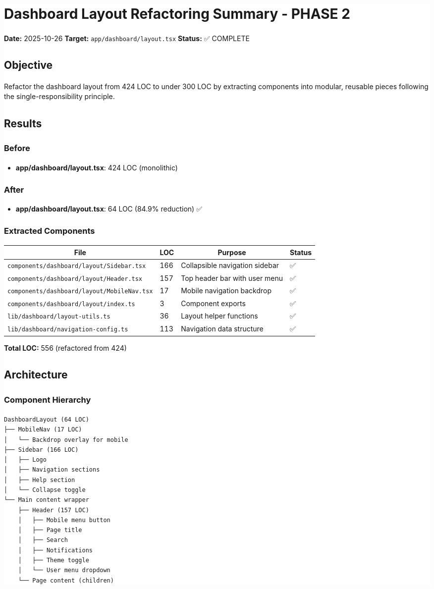 # Dashboard Layout Refactoring Summary - PHASE 2

**Date:** 2025-10-26
**Target:** `app/dashboard/layout.tsx`
**Status:** ✅ COMPLETE

## Objective

Refactor the dashboard layout from 424 LOC to under 300 LOC by extracting components into modular, reusable pieces following the single-responsibility principle.

## Results

### Before
- **app/dashboard/layout.tsx**: 424 LOC (monolithic)

### After
- **app/dashboard/layout.tsx**: 64 LOC (84.9% reduction) ✅

### Extracted Components

| File | LOC | Purpose | Status |
|------|-----|---------|--------|
| `components/dashboard/layout/Sidebar.tsx` | 166 | Collapsible navigation sidebar | ✅ |
| `components/dashboard/layout/Header.tsx` | 157 | Top header bar with user menu | ✅ |
| `components/dashboard/layout/MobileNav.tsx` | 17 | Mobile navigation backdrop | ✅ |
| `components/dashboard/layout/index.ts` | 3 | Component exports | ✅ |
| `lib/dashboard/layout-utils.ts` | 36 | Layout helper functions | ✅ |
| `lib/dashboard/navigation-config.ts` | 113 | Navigation data structure | ✅ |

**Total LOC:** 556 (refactored from 424)

## Architecture

### Component Hierarchy

```
DashboardLayout (64 LOC)
├── MobileNav (17 LOC)
│   └── Backdrop overlay for mobile
├── Sidebar (166 LOC)
│   ├── Logo
│   ├── Navigation sections
│   ├── Help section
│   └── Collapse toggle
└── Main content wrapper
    ├── Header (157 LOC)
    │   ├── Mobile menu button
    │   ├── Page title
    │   ├── Search
    │   ├── Notifications
    │   ├── Theme toggle
    │   └── User menu dropdown
    └── Page content (children)
```
